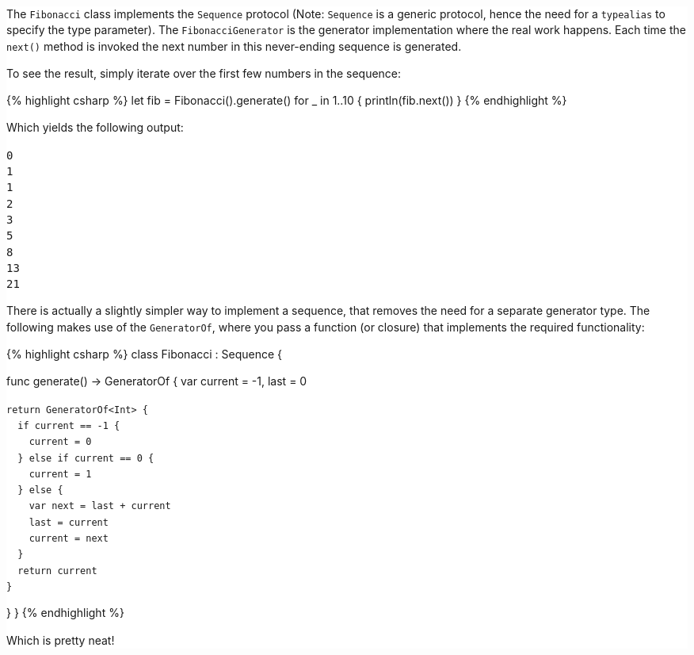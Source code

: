 The `Fibonacci` class implements the `Sequence` protocol (Note: `Sequence` is a generic protocol, hence the need for a `typealias` to specify the type parameter). The `FibonacciGenerator` is the generator implementation where the real work happens. Each time the `next()` method is invoked the next number in this never-ending sequence is generated.

To see the result, simply iterate over the first few numbers in the sequence:

{% highlight csharp %}
let fib = Fibonacci().generate()
for _ in 1..10 {
  println(fib.next())
}
{% endhighlight %}

Which yields the following output:

<pre>
0
1
1
2
3
5
8
13
21
</pre>

There is actually a slightly simpler way to implement a sequence, that removes the need for a separate generator type. The following makes use of the `GeneratorOf`, where you pass a function (or closure) that implements the required functionality:

{% highlight csharp %}
class Fibonacci : Sequence {
  
  func generate() -> GeneratorOf<Int> {
    var current = -1, last = 0
    
    return GeneratorOf<Int> {
      if current == -1 {
        current = 0
      } else if current == 0 {
        current = 1
      } else {
        var next = last + current
        last = current
        current = next
      }
      return current
    }
  }
}
{% endhighlight %}

Which is pretty neat!
